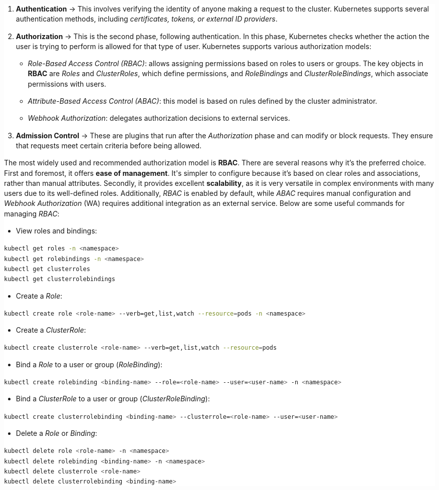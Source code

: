 1. **Authentication** ${\rightarrow}$ This involves verifying the identity of anyone making a request to the cluster. Kubernetes supports several authentication methods, including *certificates, tokens, or external ID providers*.

2. **Authorization** ${\rightarrow}$ This is the second phase, following authentication. In this phase, Kubernetes checks whether the action the user is trying to perform is allowed for that type of user. Kubernetes supports various authorization models:

   - *Role-Based Access Control (RBAC)*: allows assigning permissions based on roles to users or groups. The key objects in **RBAC** are *Roles* and *ClusterRoles*, which define permissions, and *RoleBindings* and *ClusterRoleBindings*, which associate permissions with users.

   - *Attribute-Based Access Control (ABAC)*: this model is based on rules defined by the cluster administrator.

   - *Webhook Authorization*: delegates authorization decisions to external services.

3. **Admission Control** ${\rightarrow}$ These are plugins that run after the *Authorization* phase and can modify or block requests. They ensure that requests meet certain criteria before being allowed.

The most widely used and recommended authorization model is **RBAC**. There are several reasons why it’s the preferred choice. First and foremost, it offers **ease of management**. It's simpler to configure because it’s based on clear roles and associations, rather than manual attributes. Secondly, it provides excellent **scalability**, as it is very versatile in complex environments with many users due to its well-defined roles. Additionally, *RBAC* is enabled by default, while *ABAC* requires manual configuration and *Webhook Authorization* (WA) requires additional integration as an external service. Below are some useful commands for managing *RBAC*:

- View roles and bindings:
```bash
kubectl get roles -n <namespace>
kubectl get rolebindings -n <namespace>
kubectl get clusterroles
kubectl get clusterrolebindings
```

- Create a *Role*:
```bash
kubectl create role <role-name> --verb=get,list,watch --resource=pods -n <namespace>
```

- Create a *ClusterRole*:
```bash
kubectl create clusterrole <role-name> --verb=get,list,watch --resource=pods
```

- Bind a *Role* to a user or group (*RoleBinding*):
```bash
kubectl create rolebinding <binding-name> --role=<role-name> --user=<user-name> -n <namespace>
```

- Bind a *ClusterRole* to a user or group (*ClusterRoleBinding*):
```bash
kubectl create clusterrolebinding <binding-name> --clusterrole=<role-name> --user=<user-name>
```

- Delete a *Role* or *Binding*:
```bash
kubectl delete role <role-name> -n <namespace>
kubectl delete rolebinding <binding-name> -n <namespace>
kubectl delete clusterrole <role-name>
kubectl delete clusterrolebinding <binding-name>
```
